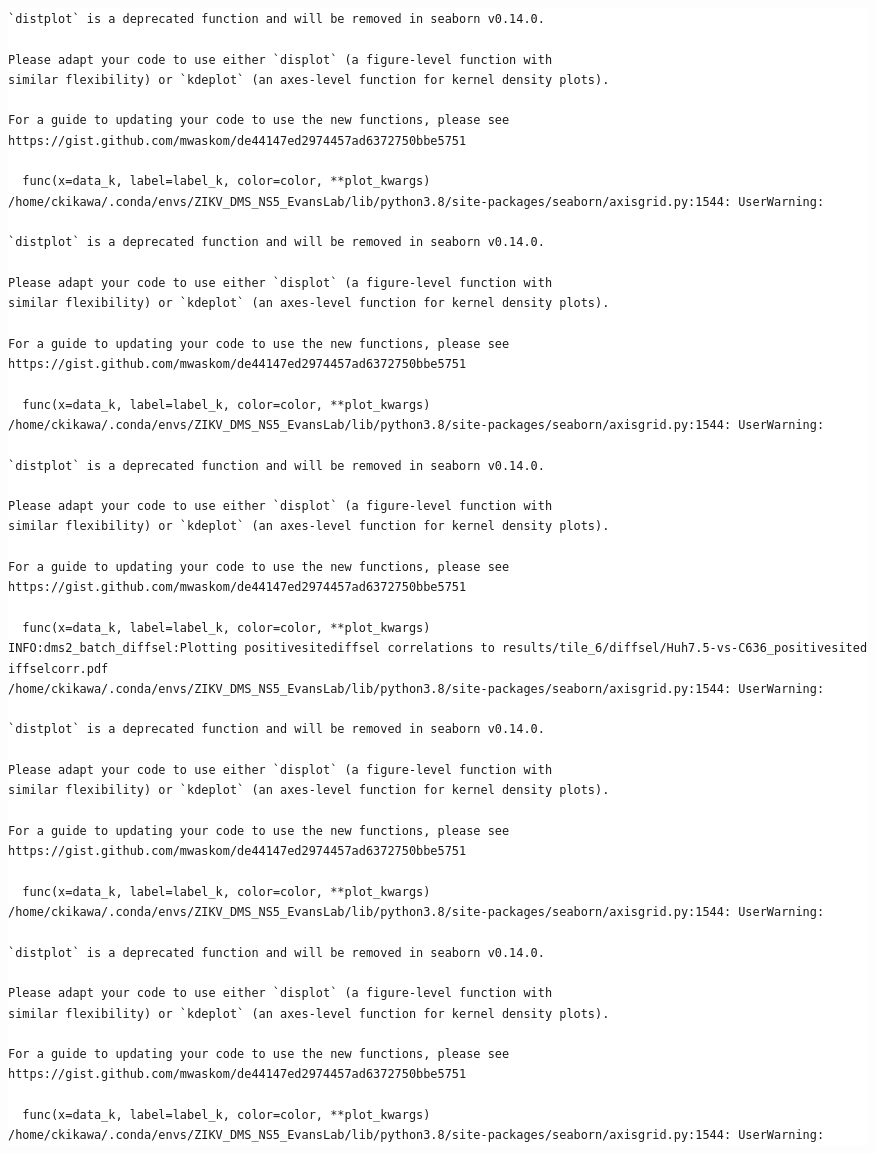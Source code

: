     `distplot` is a deprecated function and will be removed in seaborn v0.14.0.
    
    Please adapt your code to use either `displot` (a figure-level function with
    similar flexibility) or `kdeplot` (an axes-level function for kernel density plots).
    
    For a guide to updating your code to use the new functions, please see
    https://gist.github.com/mwaskom/de44147ed2974457ad6372750bbe5751
    
      func(x=data_k, label=label_k, color=color, **plot_kwargs)
    /home/ckikawa/.conda/envs/ZIKV_DMS_NS5_EvansLab/lib/python3.8/site-packages/seaborn/axisgrid.py:1544: UserWarning: 
    
    `distplot` is a deprecated function and will be removed in seaborn v0.14.0.
    
    Please adapt your code to use either `displot` (a figure-level function with
    similar flexibility) or `kdeplot` (an axes-level function for kernel density plots).
    
    For a guide to updating your code to use the new functions, please see
    https://gist.github.com/mwaskom/de44147ed2974457ad6372750bbe5751
    
      func(x=data_k, label=label_k, color=color, **plot_kwargs)
    /home/ckikawa/.conda/envs/ZIKV_DMS_NS5_EvansLab/lib/python3.8/site-packages/seaborn/axisgrid.py:1544: UserWarning: 
    
    `distplot` is a deprecated function and will be removed in seaborn v0.14.0.
    
    Please adapt your code to use either `displot` (a figure-level function with
    similar flexibility) or `kdeplot` (an axes-level function for kernel density plots).
    
    For a guide to updating your code to use the new functions, please see
    https://gist.github.com/mwaskom/de44147ed2974457ad6372750bbe5751
    
      func(x=data_k, label=label_k, color=color, **plot_kwargs)
    INFO:dms2_batch_diffsel:Plotting positivesitediffsel correlations to results/tile_6/diffsel/Huh7.5-vs-C636_positivesitediffselcorr.pdf
    /home/ckikawa/.conda/envs/ZIKV_DMS_NS5_EvansLab/lib/python3.8/site-packages/seaborn/axisgrid.py:1544: UserWarning: 
    
    `distplot` is a deprecated function and will be removed in seaborn v0.14.0.
    
    Please adapt your code to use either `displot` (a figure-level function with
    similar flexibility) or `kdeplot` (an axes-level function for kernel density plots).
    
    For a guide to updating your code to use the new functions, please see
    https://gist.github.com/mwaskom/de44147ed2974457ad6372750bbe5751
    
      func(x=data_k, label=label_k, color=color, **plot_kwargs)
    /home/ckikawa/.conda/envs/ZIKV_DMS_NS5_EvansLab/lib/python3.8/site-packages/seaborn/axisgrid.py:1544: UserWarning: 
    
    `distplot` is a deprecated function and will be removed in seaborn v0.14.0.
    
    Please adapt your code to use either `displot` (a figure-level function with
    similar flexibility) or `kdeplot` (an axes-level function for kernel density plots).
    
    For a guide to updating your code to use the new functions, please see
    https://gist.github.com/mwaskom/de44147ed2974457ad6372750bbe5751
    
      func(x=data_k, label=label_k, color=color, **plot_kwargs)
    /home/ckikawa/.conda/envs/ZIKV_DMS_NS5_EvansLab/lib/python3.8/site-packages/seaborn/axisgrid.py:1544: UserWarning: 
    